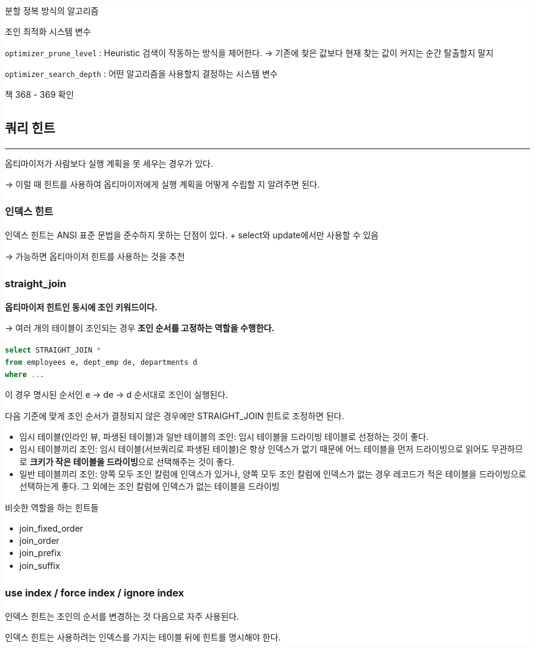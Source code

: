 분할 정복 방식의 알고리즘

조인 최적화 시스템 변수

`optimizer_prune_level` : Heuristic 검색이 작동하는 방식을 제어한다. → 기존에 찾은 값보다 현재 찾는 값이 커지는 순간 탈출할지 말지

`optimizer_search_depth` : 어떤 알고리즘을 사용할지 결정하는 시스템 변수

책 368 - 369 확인

## 쿼리 힌트

---

옵티마이저가 사람보다 실행 계획을 못 세우는 경우가 있다.

→ 이럴 때 힌트를 사용하여 옵티마이저에게 실행 계획을 어떻게 수립할 지 알려주면 된다.

### 인덱스 힌트

인덱스 힌트는 ANSI 표준 문법을 준수하지 못하는 단점이 있다. + select와 update에서만 사용할 수 있음

→ 가능하면 옵티마이저 힌트를 사용하는 것을 추천

### straight_join

**옵티마이저 힌트인 동시에 조인 키워드이다.**

→ 여러 개의 테이블이 조인되는 경우 **조인 순서를 고정하는 역할을 수행한다.**

```sql
select STRAIGHT_JOIN *
from employees e, dept_emp de, departments d
where ...
```

이 경우 명시된 순서인 e → de → d 순서대로 조인이 실행된다.

다음 기준에 맞게 조인 순서가 결정되지 않은 경우에만 STRAIGHT_JOIN 힌트로 조정하면 된다.

- 임시 테이블(인라인 뷰, 파생된 테이블)과 일반 테이블의 조인: 임시 테이블을 드라이빙 테이블로 선정하는 것이 좋다.
- 임시 테이블끼리 조인: 임시 테이블(서브쿼리로 파생된 테이블)은 항상 인덱스가 없기 때문에 어느 테이블을 먼저 드라이빙으로 읽어도 무관하므로 **크키가 작은 테이블을 드라이빙**으로 선택해주는 것이 좋다.
- 일반 테이블끼리 조인: 양쪽 모두 조인 칼럼에 인덱스가 있거나, 양쪽 모두 조인 칼럼에 인덱스가 없는 경우 레코드가 적은 테이블을 드라이빙으로 선택하는게 좋다. 그 외에는 조인 칼럼에 인덱스가 없는 테이블을 드라이빙

비슷한 역할을 하는 힌트들

- join_fixed_order
- join_order
- join_prefix
- join_suffix

### use index / force index / ignore index

인덱스 힌트는 조인의 순서를 변경하는 것 다음으로 자주 사용된다.

인덱스 힌트는 사용하려는 인덱스를 가지는 테이블 뒤에 힌트를 명시해야 한다.
